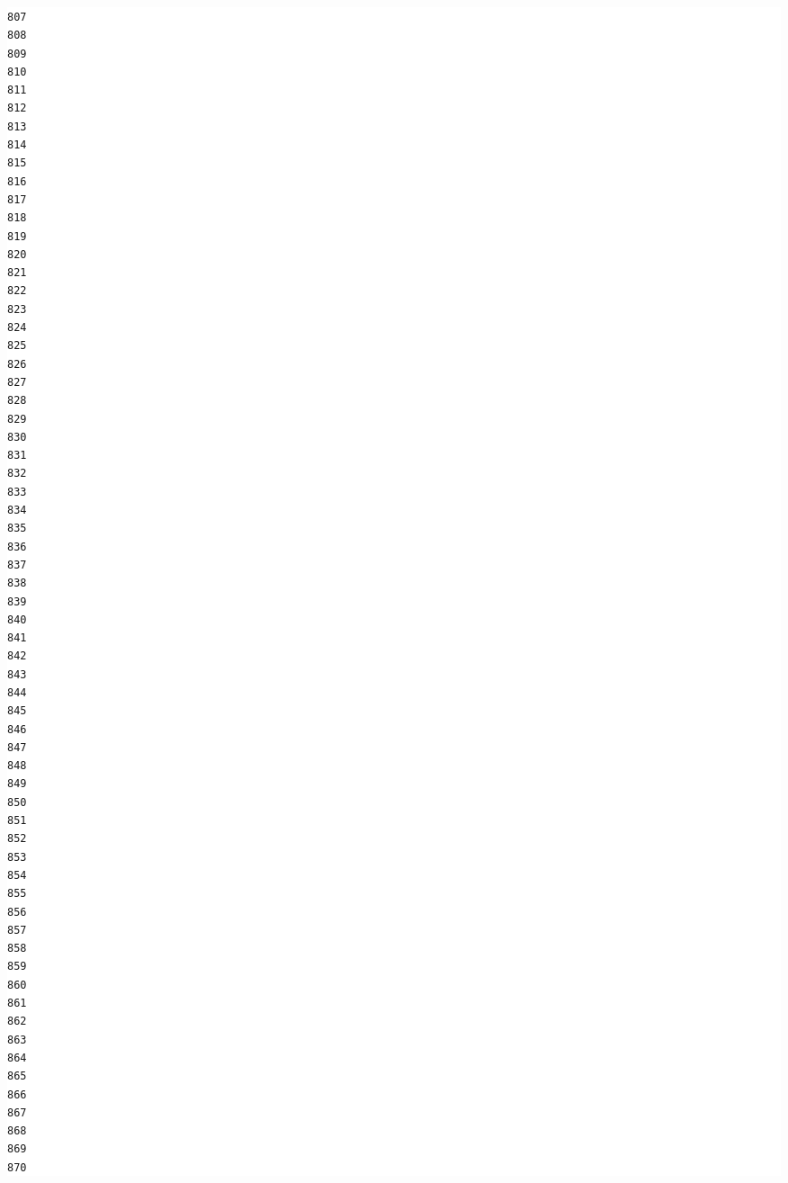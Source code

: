     807
    808
    809
    810
    811
    812
    813
    814
    815
    816
    817
    818
    819
    820
    821
    822
    823
    824
    825
    826
    827
    828
    829
    830
    831
    832
    833
    834
    835
    836
    837
    838
    839
    840
    841
    842
    843
    844
    845
    846
    847
    848
    849
    850
    851
    852
    853
    854
    855
    856
    857
    858
    859
    860
    861
    862
    863
    864
    865
    866
    867
    868
    869
    870